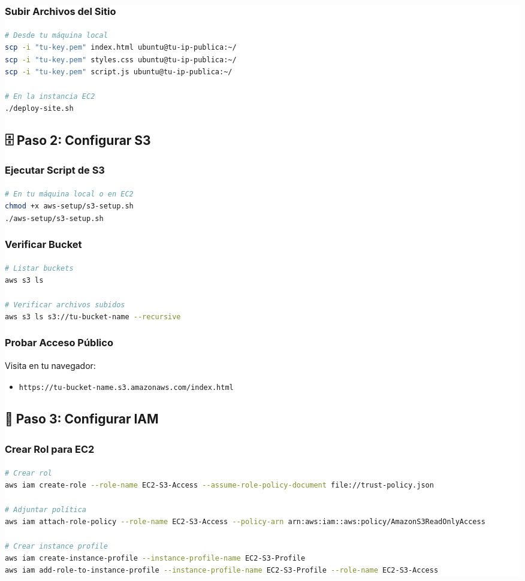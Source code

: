 ### Subir Archivos del Sitio
```bash
# Desde tu máquina local
scp -i "tu-key.pem" index.html ubuntu@tu-ip-publica:~/
scp -i "tu-key.pem" styles.css ubuntu@tu-ip-publica:~/
scp -i "tu-key.pem" script.js ubuntu@tu-ip-publica:~/

# En la instancia EC2
./deploy-site.sh
```

## 🗄️ Paso 2: Configurar S3

### Ejecutar Script de S3
```bash
# En tu máquina local o en EC2
chmod +x aws-setup/s3-setup.sh
./aws-setup/s3-setup.sh
```

### Verificar Bucket
```bash
# Listar buckets
aws s3 ls

# Verificar archivos subidos
aws s3 ls s3://tu-bucket-name --recursive
```

### Probar Acceso Público
Visita en tu navegador:
- `https://tu-bucket-name.s3.amazonaws.com/index.html`

## 🔐 Paso 3: Configurar IAM

### Crear Rol para EC2
```bash
# Crear rol
aws iam create-role --role-name EC2-S3-Access --assume-role-policy-document file://trust-policy.json

# Adjuntar política
aws iam attach-role-policy --role-name EC2-S3-Access --policy-arn arn:aws:iam::aws:policy/AmazonS3ReadOnlyAccess

# Crear instance profile
aws iam create-instance-profile --instance-profile-name EC2-S3-Profile
aws iam add-role-to-instance-profile --instance-profile-name EC2-S3-Profile --role-name EC2-S3-Access
```
